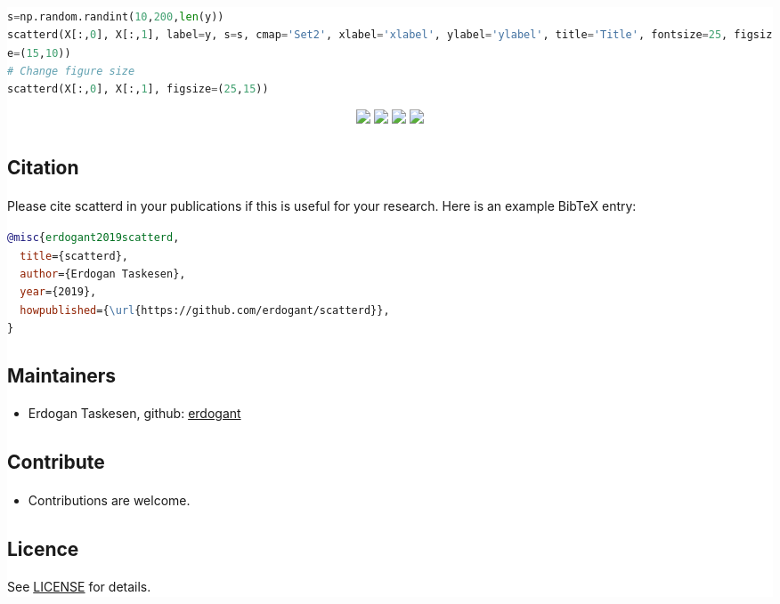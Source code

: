 ```python
s=np.random.randint(10,200,len(y))
scatterd(X[:,0], X[:,1], label=y, s=s, cmap='Set2', xlabel='xlabel', ylabel='ylabel', title='Title', fontsize=25, figsize=(15,10))
# Change figure size
scatterd(X[:,0], X[:,1], figsize=(25,15))

```
<p align="center">
  <img src="https://github.com/erdogant/scatterd/blob/master/docs/figs/fig1.png" width="600" />
  <img src="https://github.com/erdogant/scatterd/blob/master/docs/figs/fig2.png" width="600" />
  <img src="https://github.com/erdogant/scatterd/blob/master/docs/figs/fig3.png" width="600" />
  <img src="https://github.com/erdogant/scatterd/blob/master/docs/figs/fig4.png" width="600" />
</p>


## Citation
Please cite scatterd in your publications if this is useful for your research. Here is an example BibTeX entry:
```BibTeX
@misc{erdogant2019scatterd,
  title={scatterd},
  author={Erdogan Taskesen},
  year={2019},
  howpublished={\url{https://github.com/erdogant/scatterd}},
}
```

## Maintainers
* Erdogan Taskesen, github: [erdogant](https://github.com/erdogant)

## Contribute
* Contributions are welcome.

## Licence
See [LICENSE](LICENSE) for details.
